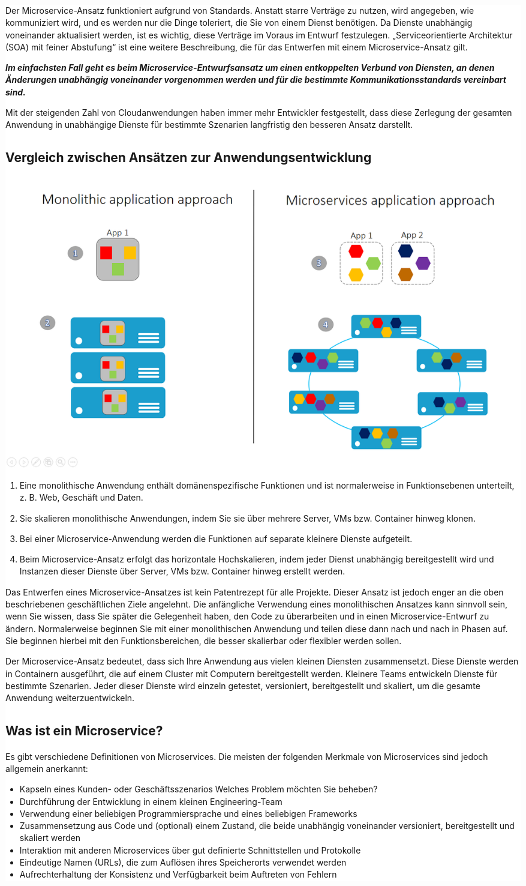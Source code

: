 Der Microservice-Ansatz funktioniert aufgrund von Standards. Anstatt starre Verträge zu nutzen, wird angegeben, wie kommuniziert wird, und es werden nur die Dinge toleriert, die Sie von einem Dienst benötigen. Da Dienste unabhängig voneinander aktualisiert werden, ist es wichtig, diese Verträge im Voraus im Entwurf festzulegen. „Serviceorientierte Architektur (SOA) mit feiner Abstufung“ ist eine weitere Beschreibung, die für das Entwerfen mit einem Microservice-Ansatz gilt.

***Im einfachsten Fall geht es beim Microservice-Entwurfsansatz um einen entkoppelten Verbund von Diensten, an denen Änderungen unabhängig voneinander vorgenommen werden und für die bestimmte Kommunikationsstandards vereinbart sind.***

Mit der steigenden Zahl von Cloudanwendungen haben immer mehr Entwickler festgestellt, dass diese Zerlegung der gesamten Anwendung in unabhängige Dienste für bestimmte Szenarien langfristig den besseren Ansatz darstellt.

## <a name="comparison-between-application-development-approaches"></a>Vergleich zwischen Ansätzen zur Anwendungsentwicklung

![Service Fabric-Plattform: Anwendungsentwicklung][Image1]

1) Eine monolithische Anwendung enthält domänenspezifische Funktionen und ist normalerweise in Funktionsebenen unterteilt, z. B. Web, Geschäft und Daten.

2) Sie skalieren monolithische Anwendungen, indem Sie sie über mehrere Server, VMs bzw. Container hinweg klonen.

3) Bei einer Microservice-Anwendung werden die Funktionen auf separate kleinere Dienste aufgeteilt.

4) Beim Microservice-Ansatz erfolgt das horizontale Hochskalieren, indem jeder Dienst unabhängig bereitgestellt wird und Instanzen dieser Dienste über Server, VMs bzw. Container hinweg erstellt werden.

Das Entwerfen eines Microservice-Ansatzes ist kein Patentrezept für alle Projekte. Dieser Ansatz ist jedoch enger an die oben beschriebenen geschäftlichen Ziele angelehnt. Die anfängliche Verwendung eines monolithischen Ansatzes kann sinnvoll sein, wenn Sie wissen, dass Sie später die Gelegenheit haben, den Code zu überarbeiten und in einen Microservice-Entwurf zu ändern. Normalerweise beginnen Sie mit einer monolithischen Anwendung und teilen diese dann nach und nach in Phasen auf. Sie beginnen hierbei mit den Funktionsbereichen, die besser skalierbar oder flexibler werden sollen.

Der Microservice-Ansatz bedeutet, dass sich Ihre Anwendung aus vielen kleinen Diensten zusammensetzt. Diese Dienste werden in Containern ausgeführt, die auf einem Cluster mit Computern bereitgestellt werden. Kleinere Teams entwickeln Dienste für bestimmte Szenarien. Jeder dieser Dienste wird einzeln getestet, versioniert, bereitgestellt und skaliert, um die gesamte Anwendung weiterzuentwickeln.

## <a name="what-is-a-microservice"></a>Was ist ein Microservice?

Es gibt verschiedene Definitionen von Microservices. Die meisten der folgenden Merkmale von Microservices sind jedoch allgemein anerkannt:

* Kapseln eines Kunden- oder Geschäftsszenarios Welches Problem möchten Sie beheben?
* Durchführung der Entwicklung in einem kleinen Engineering-Team
* Verwendung einer beliebigen Programmiersprache und eines beliebigen Frameworks
* Zusammensetzung aus Code und (optional) einem Zustand, die beide unabhängig voneinander versioniert, bereitgestellt und skaliert werden
* Interaktion mit anderen Microservices über gut definierte Schnittstellen und Protokolle
* Eindeutige Namen (URLs), die zum Auflösen ihres Speicherorts verwendet werden
* Aufrechterhaltung der Konsistenz und Verfügbarkeit beim Auftreten von Fehlern


[Image1]: media/service-fabric-overview-microservices/monolithic-vs-micro.png
[Image2]: media/service-fabric-overview-microservices/statemonolithic-vs-micro.png
[Image3]: media/service-fabric-overview-microservices/microservices-migration.png